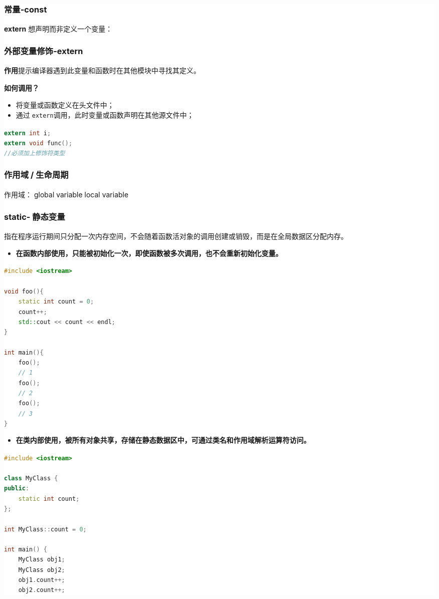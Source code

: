 ### 常量-const

**extern**
想声明而非定义一个变量：

### 外部变量修饰-extern

**作用**提示编译器遇到此变量和函数时在其他模块中寻找其定义。

**如何调用？**

- 将变量或函数定义在头文件中；
- 通过 `extern`调用，此时变量或函数声明在其他源文件中；

```c
extern int i;
extern void func();
//必须加上修饰符类型
```

### 作用域 / 生命周期

作用域：
global variable
local variable

### static- 静态变量

指在程序运行期间只分配一次内存空间，不会随着函数活对象的调用创建或销毁，而是在全局数据区分配内存。

- **在函数内部使用，只能被初始化一次，即使函数被多次调用，也不会重新初始化变量。**

```cpp
#include <iostream>

void foo(){
    static int count = 0;
    count++;
    std::cout << count << endl;
}

int main(){
    foo();
    // 1
    foo();
    // 2
    foo();
    // 3
}
```

- **在类内部使用，被所有对象共享，存储在静态数据区中，可通过类名和作用域解析运算符访问。**

```cpp
#include <iostream>

class MyClass {
public:
    static int count;
};

int MyClass::count = 0;

int main() {
    MyClass obj1;
    MyClass obj2;
    obj1.count++;
    obj2.count++;
```